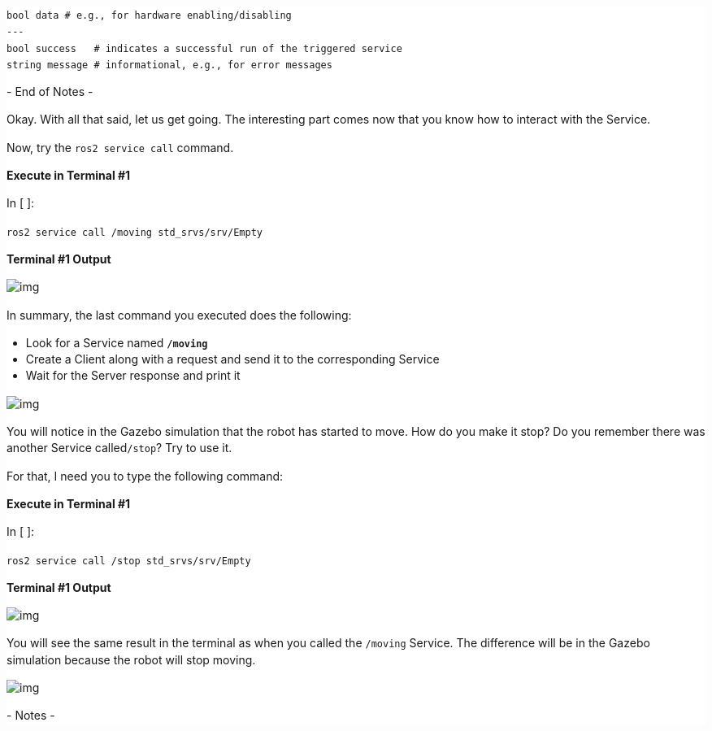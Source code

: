 ```
bool data # e.g., for hardware enabling/disabling
---
bool success   # indicates a successful run of the triggered service
string message # informational, e.g., for error messages
```

\- End of Notes -

Okay. With all that said, let us get going. The interesting part comes now that you know how to interact with the Service.

Now, try the `ros2 service call` command.

  **Execute in Terminal #1**

In [ ]:



```
ros2 service call /moving std_srvs/srv/Empty
```

 **Terminal #1 Output**

![img](https://s3.eu-west-1.amazonaws.com/notebooks.ws/basic_ROS2/images/service_call.jpg)

In summary, the last command you executed does the following:

- Look for a Service named **`/moving`**
- Create a Client along with a request and send it to the corresponding Service
- Wait for the Server response and print it

![img](https://s3.eu-west-1.amazonaws.com/notebooks.ws/basic_ROS2/images/service_moving.gif)

You will notice in the Gazebo simulation that the robot has started to move. How do you make it stop? Do you remember there was another Service called`/stop`? Try to use it.

For that, I need you to type the following command:

  **Execute in Terminal #1**

In [ ]:



```
ros2 service call /stop std_srvs/srv/Empty
```

 **Terminal #1 Output**

![img](https://s3.eu-west-1.amazonaws.com/notebooks.ws/basic_ROS2/images/service_stop.png)

You will see the same result in the terminal as when you called the `/moving` Service. The difference will be in the Gazebo simulation because the robot will stop moving.

![img](https://s3.eu-west-1.amazonaws.com/notebooks.ws/basic_ROS2/images/service_stop.gif)

\- Notes -
